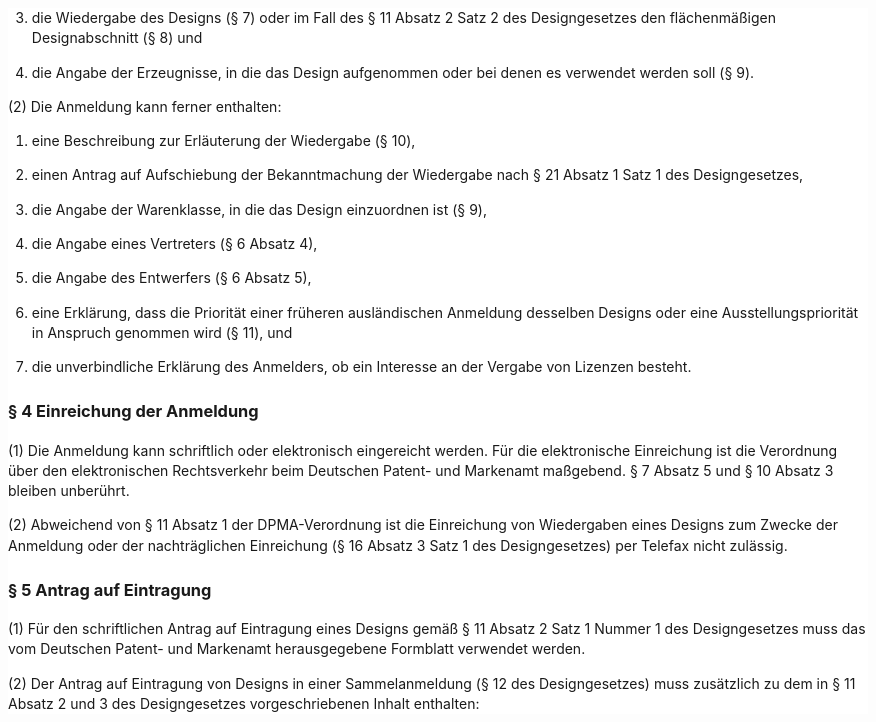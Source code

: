 
3.  die Wiedergabe des Designs (§ 7) oder im Fall des § 11 Absatz 2 Satz 2
    des Designgesetzes den flächenmäßigen Designabschnitt (§ 8) und


4.  die Angabe der Erzeugnisse, in die das Design aufgenommen oder bei
    denen es verwendet werden soll (§ 9).




(2) Die Anmeldung kann ferner enthalten:

1.  eine Beschreibung zur Erläuterung der Wiedergabe (§ 10),


2.  einen Antrag auf Aufschiebung der Bekanntmachung der Wiedergabe nach §
    21 Absatz 1 Satz 1 des Designgesetzes,


3.  die Angabe der Warenklasse, in die das Design einzuordnen ist (§ 9),


4.  die Angabe eines Vertreters (§ 6 Absatz 4),


5.  die Angabe des Entwerfers (§ 6 Absatz 5),


6.  eine Erklärung, dass die Priorität einer früheren ausländischen
    Anmeldung desselben Designs oder eine Ausstellungspriorität in
    Anspruch genommen wird (§ 11), und


7.  die unverbindliche Erklärung des Anmelders, ob ein Interesse an der
    Vergabe von Lizenzen besteht.





### § 4 Einreichung der Anmeldung

(1) Die Anmeldung kann schriftlich oder elektronisch eingereicht
werden. Für die elektronische Einreichung ist die Verordnung über den
elektronischen Rechtsverkehr beim Deutschen Patent- und Markenamt
maßgebend. § 7 Absatz 5 und § 10 Absatz 3 bleiben unberührt.

(2) Abweichend von § 11 Absatz 1 der DPMA-Verordnung ist die
Einreichung von Wiedergaben eines Designs zum Zwecke der Anmeldung
oder der nachträglichen Einreichung (§ 16 Absatz 3 Satz 1 des
Designgesetzes) per Telefax nicht zulässig.


### § 5 Antrag auf Eintragung

(1) Für den schriftlichen Antrag auf Eintragung eines Designs gemäß §
11 Absatz 2 Satz 1 Nummer 1 des Designgesetzes muss das vom Deutschen
Patent- und Markenamt herausgegebene Formblatt verwendet werden.

(2) Der Antrag auf Eintragung von Designs in einer Sammelanmeldung (§
12 des Designgesetzes) muss zusätzlich zu dem in § 11 Absatz 2 und 3
des Designgesetzes vorgeschriebenen Inhalt enthalten:
